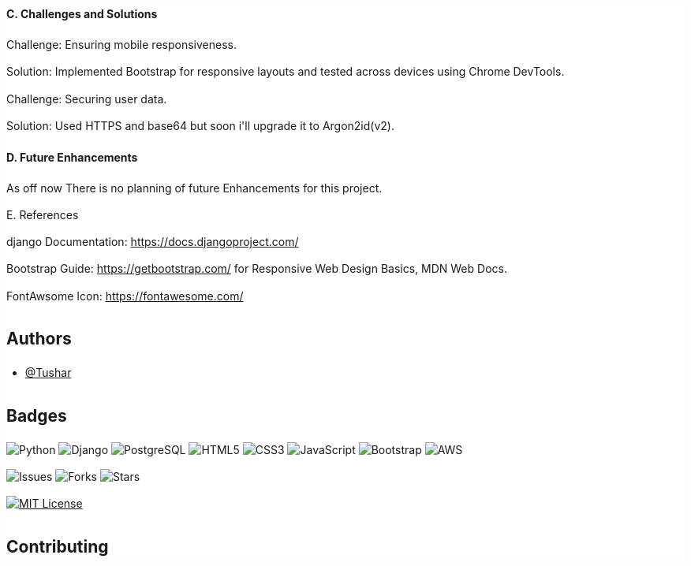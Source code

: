 #### C. Challenges and Solutions

Challenge: Ensuring mobile responsiveness.

Solution: Implemented Bootstrap for responsive layouts and tested across devices using Chrome DevTools.

Challenge: Securing user data.

Solution: Used HTTPS and base64 but soon i'll upgrade it to Argon2id(v2).

#### D. Future Enhancements

As off now There is no planning of future Enhancements for this project.

E. References

django Documentation: https://docs.djangoproject.com/

Bootstrap Guide: https://getbootstrap.com/
for Responsive Web Design Basics, MDN Web Docs.

FontAwsome Icon: https://fontawesome.com/


## Authors

- [@Tushar](https://www.github.com/user-tushar)


## Badges



![Python](https://img.shields.io/badge/Python-3.x-blue.svg)
![Django](https://img.shields.io/badge/Django-4.x-green.svg)
![PostgreSQL](https://img.shields.io/badge/PostgreSQL-Database-blue.svg)
![HTML5](https://img.shields.io/badge/HTML5-orange.svg)
![CSS3](https://img.shields.io/badge/CSS3-blue.svg)
![JavaScript](https://img.shields.io/badge/JavaScript-yellow.svg)
![Bootstrap](https://img.shields.io/badge/Bootstrap-Frontend-purple.svg)
![AWS](https://img.shields.io/badge/AWS-Elastic%20Beanstalk-orange.svg)

![Issues](https://img.shields.io/github/issues/user-tushar/Zipnserve-django)
![Forks](https://img.shields.io/github/forks/user-tushar/Zipnserve-django)
![Stars](https://img.shields.io/github/stars/user-tushar/Zipnserve-django?style=social)

[![MIT License](https://img.shields.io/badge/License-MIT-green.svg)](https://choosealicense.com/licenses/mit/)

## Contributing
